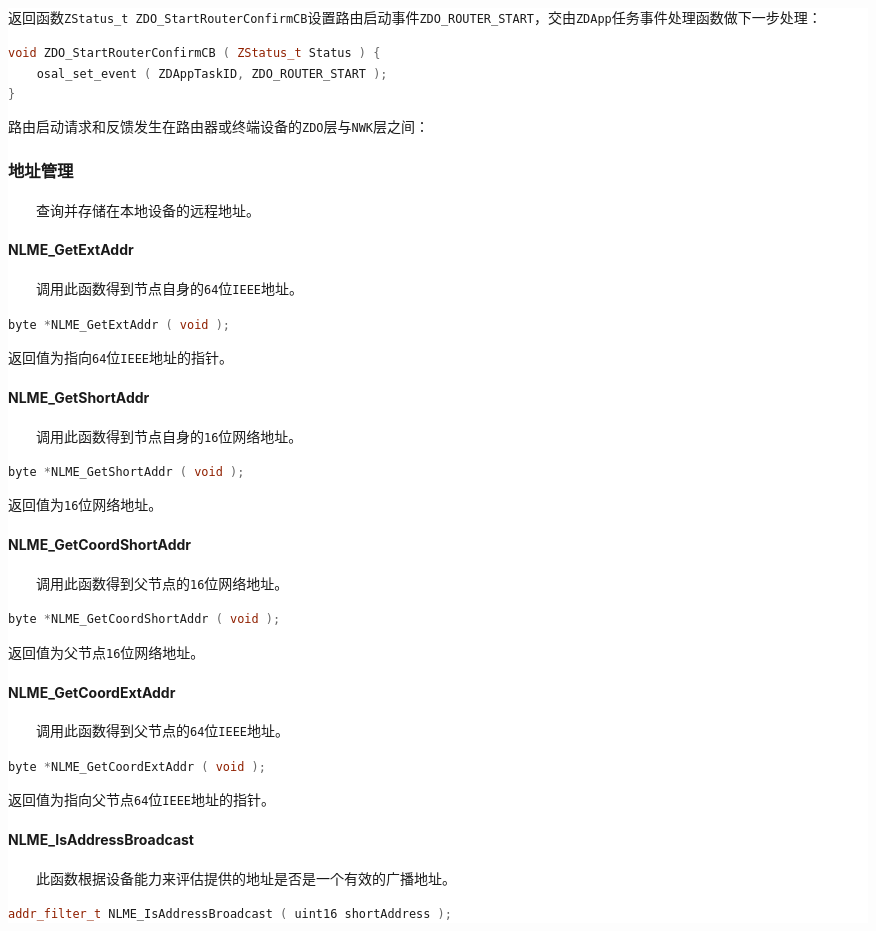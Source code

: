 返回函数`ZStatus_t ZDO_StartRouterConfirmCB`设置路由启动事件`ZDO_ROUTER_START`，交由`ZDApp`任务事件处理函数做下一步处理：

``` cpp
void ZDO_StartRouterConfirmCB ( ZStatus_t Status ) {
    osal_set_event ( ZDAppTaskID, ZDO_ROUTER_START );
}
```

路由启动请求和反馈发生在路由器或终端设备的`ZDO`层与`NWK`层之间：

### 地址管理

&emsp;&emsp;查询并存储在本地设备的远程地址。

#### NLME_GetExtAddr

&emsp;&emsp;调用此函数得到节点自身的`64`位`IEEE`地址。

``` cpp
byte *NLME_GetExtAddr ( void );
```

返回值为指向`64`位`IEEE`地址的指针。

#### NLME_GetShortAddr

&emsp;&emsp;调用此函数得到节点自身的`16`位网络地址。

``` cpp
byte *NLME_GetShortAddr ( void );
```

返回值为`16`位网络地址。

#### NLME_GetCoordShortAddr

&emsp;&emsp;调用此函数得到父节点的`16`位网络地址。

``` cpp
byte *NLME_GetCoordShortAddr ( void );
```

返回值为父节点`16`位网络地址。

#### NLME_GetCoordExtAddr

&emsp;&emsp;调用此函数得到父节点的`64`位`IEEE`地址。

``` cpp
byte *NLME_GetCoordExtAddr ( void );
```

返回值为指向父节点`64`位`IEEE`地址的指针。

#### NLME_IsAddressBroadcast

&emsp;&emsp;此函数根据设备能力来评估提供的地址是否是一个有效的广播地址。

``` cpp
addr_filter_t NLME_IsAddressBroadcast ( uint16 shortAddress );
```
